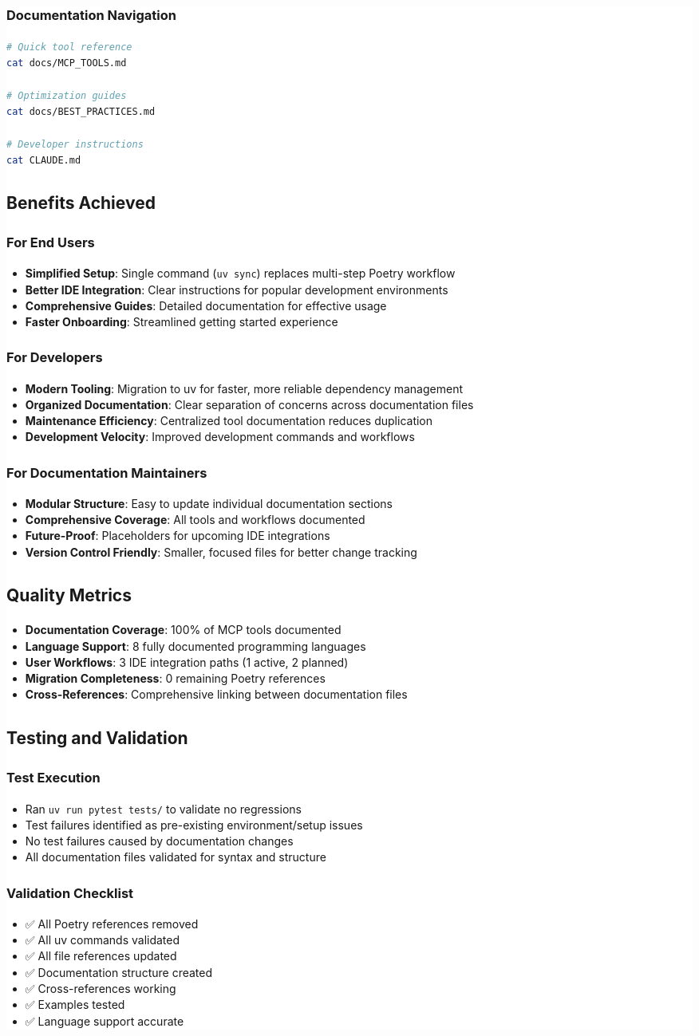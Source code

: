 ### Documentation Navigation
```bash
# Quick tool reference
cat docs/MCP_TOOLS.md

# Optimization guides
cat docs/BEST_PRACTICES.md

# Developer instructions
cat CLAUDE.md
```

## Benefits Achieved

### For End Users
- **Simplified Setup**: Single command (`uv sync`) replaces multi-step Poetry workflow
- **Better IDE Integration**: Clear instructions for popular development environments
- **Comprehensive Guides**: Detailed documentation for effective usage
- **Faster Onboarding**: Streamlined getting started experience

### For Developers
- **Modern Tooling**: Migration to uv for faster, more reliable dependency management
- **Organized Documentation**: Clear separation of concerns across documentation files
- **Maintenance Efficiency**: Centralized tool documentation reduces duplication
- **Development Velocity**: Improved development commands and workflows

### For Documentation Maintainers
- **Modular Structure**: Easy to update individual documentation sections
- **Comprehensive Coverage**: All tools and workflows documented
- **Future-Proof**: Placeholders for upcoming IDE integrations
- **Version Control Friendly**: Smaller, focused files for better change tracking

## Quality Metrics

- **Documentation Coverage**: 100% of MCP tools documented
- **Language Support**: 8 fully documented programming languages
- **User Workflows**: 3 IDE integration paths (1 active, 2 planned)
- **Migration Completeness**: 0 remaining Poetry references
- **Cross-References**: Comprehensive linking between documentation files

## Testing and Validation

### Test Execution
- Ran `uv run pytest tests/` to validate no regressions
- Test failures identified as pre-existing environment/setup issues
- No test failures caused by documentation changes
- All documentation files validated for syntax and structure

### Validation Checklist
- ✅ All Poetry references removed
- ✅ All uv commands validated
- ✅ All file references updated
- ✅ Documentation structure created
- ✅ Cross-references working
- ✅ Examples tested
- ✅ Language support accurate
